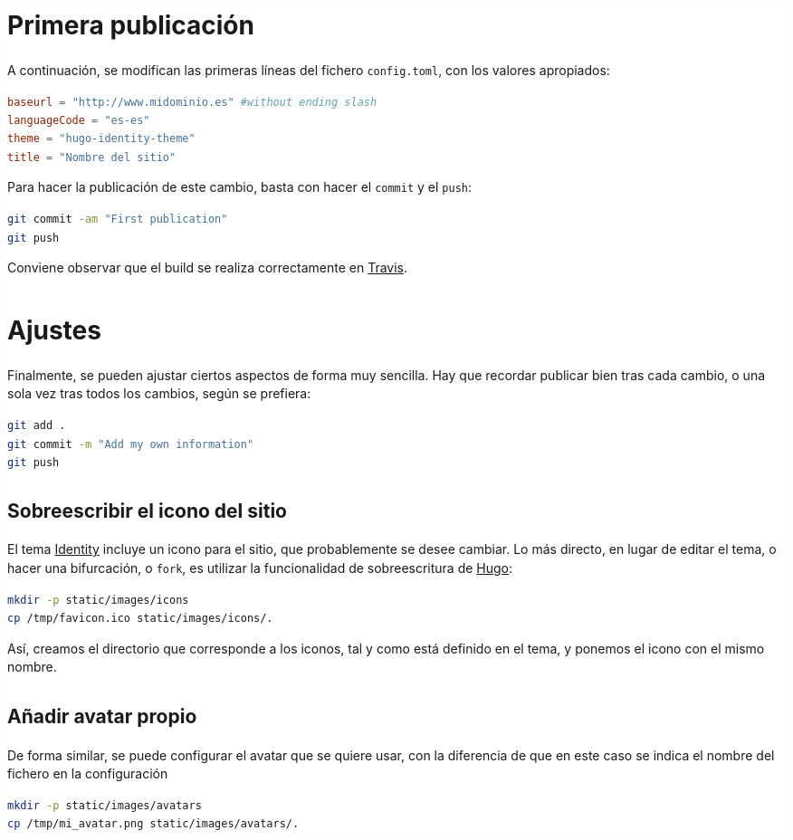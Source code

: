 # Primera publicación

A continuación, se modifican las primeras líneas del fichero `config.toml`, con los valores apropiados:

```toml
baseurl = "http://www.midominio.es" #without ending slash
languageCode = "es-es"
theme = "hugo-identity-theme"
title = "Nombre del sitio"
```

Para hacer la publicación de este cambio, basta con hacer el `commit` y el `push`:

```bash
git commit -am "First publication"
git push
```

Conviene observar que el build se realiza correctamente en [Travis].

# Ajustes

Finalmente, se pueden ajustar ciertos aspectos de forma muy sencilla.
Hay que recordar publicar bien tras cada cambio, o una sola vez tras todos los cambios, según se prefiera:

```bash
git add .
git commit -m "Add my own information"
git push
```

## Sobreescribir el icono del sitio

El tema [Identity] incluye un icono para el sitio, que probablemente se desee cambiar.
Lo más directo, en lugar de editar el tema, o hacer una bifurcación, o `fork`, es utilizar la funcionalidad de sobreescritura de [Hugo]:

```bash
mkdir -p static/images/icons
cp /tmp/favicon.ico static/images/icons/.
```

Así, creamos el directorio que corresponde a los iconos, tal y como está definido en el tema, y ponemos el icono con el mismo nombre.

## Añadir avatar propio

De forma similar, se puede configurar el avatar que se quiere usar, con la diferencia de que en este caso se indica el nombre del fichero en la configuración

```bash
mkdir -p static/images/avatars
cp /tmp/mi_avatar.png static/images/avatars/.
```


[primer artículo sobre publicación estática]: http://www.entredevyops.es/posts/publicacion-estatica.html
[EntreDevYOps]: http://www.entredevyops.es
[Hugo]: http://gohugo.io 
[Travis]: http://travis-ci.org
[GitHub Pages]: https://pages.github.com/
[about.me]: https://about.me/
[GitHub]: https://github.com/
[Go]: http://golang.org
[Google Analytics]: https://analytics.google.com
[Identity]: http://themes.gohugo.io/hugo-identity-theme/
[hay muchos otros temas disponibles]: http://themes.gohugo.io/
[submódulos de git]: https://github.com/blog/2104-working-with-submodules
[WWWizer]: http://wwwizer.com/naked-domain-redirect